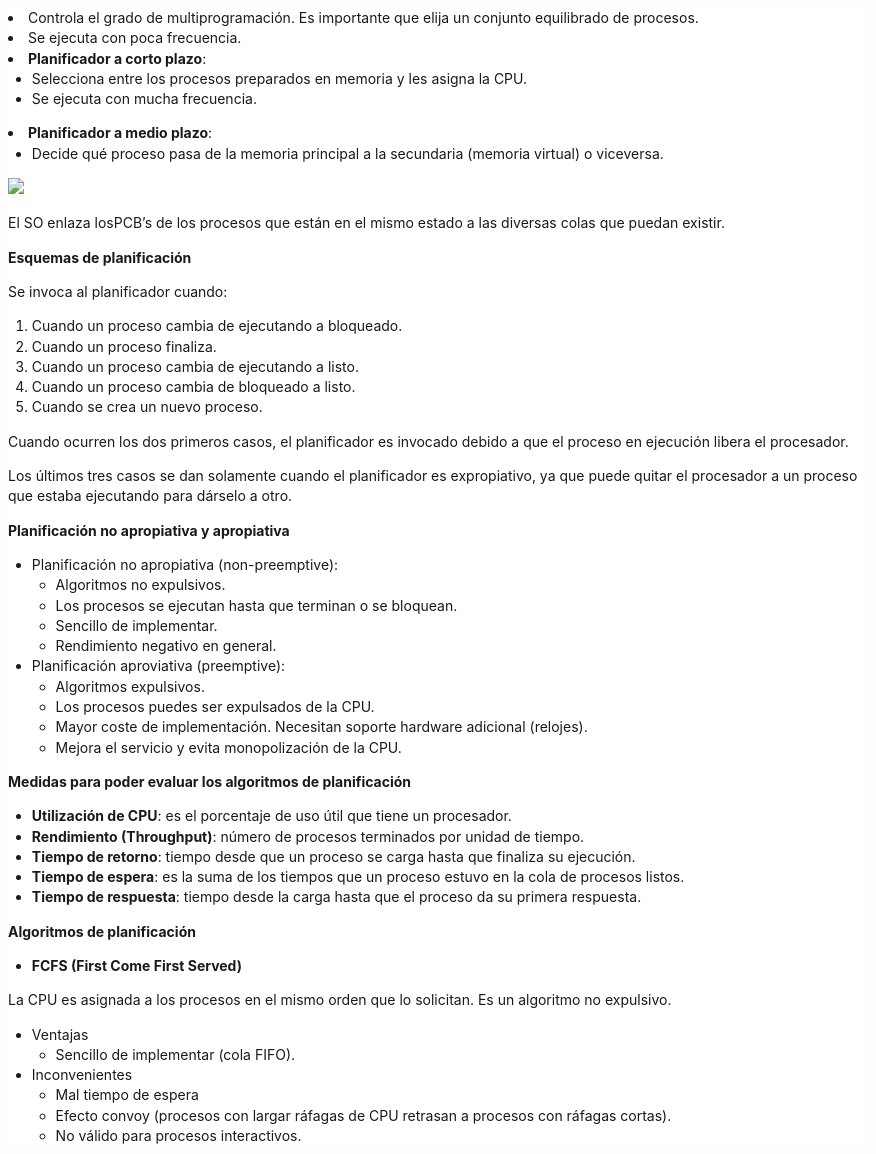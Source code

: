 <li>Controla el grado de multiprogramación. Es importante que elija un conjunto equilibrado de procesos.</li>
<li>Se ejecuta con poca frecuencia.</li>
</ul></li>
<li><strong>Planificador a corto plazo</strong>:
<ul><li>Selecciona entre los procesos preparados en memoria y les asigna la CPU.</li>
<li>Se ejecuta con mucha frecuencia.</li>
</ul></li>
<li><strong>Planificador a medio plazo</strong>:
<ul><li>Decide qué proceso pasa de la memoria principal a la secundaria (memoria virtual) o viceversa.</li>
</ul></li>
</ul><p><img src="https://gsitic.files.wordpress.com/2017/12/planificadores.png?w=825"/></p>
<p>El SO enlaza losPCB’s de los procesos que están en el mismo estado a las diversas colas que puedan existir.</p>
<p><strong>Esquemas de planificación</strong></p>
<p>Se invoca al planificador cuando:</p>
<ol><li>Cuando un proceso cambia de ejecutando a bloqueado.</li>
<li>Cuando un proceso finaliza.</li>
<li>Cuando un proceso cambia de ejecutando a listo.</li>
<li>Cuando un proceso cambia de bloqueado a listo.</li>
<li>Cuando se crea un nuevo proceso.</li>
</ol><p>Cuando ocurren los dos primeros casos, el planificador es invocado debido a que el proceso en ejecución libera el procesador.</p>
<p>Los últimos tres casos se dan solamente cuando el planificador es expropiativo, ya que puede quitar el procesador a un proceso que estaba ejecutando para dárselo a otro.</p>
<p><strong>Planificación no apropiativa y apropiativa</strong></p>
<ul><li>Planificación no apropiativa (non-preemptive):
<ul><li>Algoritmos no expulsivos.</li>
<li>Los procesos se ejecutan hasta que terminan o se bloquean.</li>
<li>Sencillo de implementar.</li>
<li>Rendimiento negativo en general.</li>
</ul></li>
<li>Planificación aproviativa (preemptive):
<ul><li>Algoritmos expulsivos.</li>
<li>Los procesos puedes ser expulsados de la CPU.</li>
<li>Mayor coste de implementación. Necesitan soporte hardware adicional (relojes).</li>
<li>Mejora el servicio y evita monopolización de la CPU.</li>
</ul></li>
</ul><p><strong>Medidas para poder evaluar los algoritmos de planificación</strong></p>
<ul><li><strong>Utilización de CPU</strong>: es el porcentaje de uso útil que tiene un procesador.</li>
<li><strong>Rendimiento (Throughput)</strong>: número de procesos terminados por unidad de tiempo.</li>
<li><strong>Tiempo de retorno</strong>: tiempo desde que un proceso se carga hasta que finaliza su ejecución.</li>
<li><strong>Tiempo de espera</strong>: es la suma de los tiempos que un proceso estuvo en la cola de procesos listos.</li>
<li><strong>Tiempo de respuesta</strong>: tiempo desde la carga hasta que el proceso da su primera respuesta.</li>
</ul><p><strong>Algoritmos de planificación</strong></p>
<ul><li><strong>FCFS (First Come First Served)</strong></li>
</ul><p>La CPU es asignada a los procesos en el mismo orden que lo solicitan. Es un algoritmo no expulsivo.</p>
<ul><li>Ventajas
<ul><li>Sencillo de implementar (cola FIFO).</li>
</ul></li>
<li>Inconvenientes
<ul><li>Mal tiempo de espera</li>
<li>Efecto convoy (procesos con largar ráfagas de CPU retrasan a procesos con ráfagas cortas).</li>
<li>No válido para procesos interactivos.</li>
</ul></li>